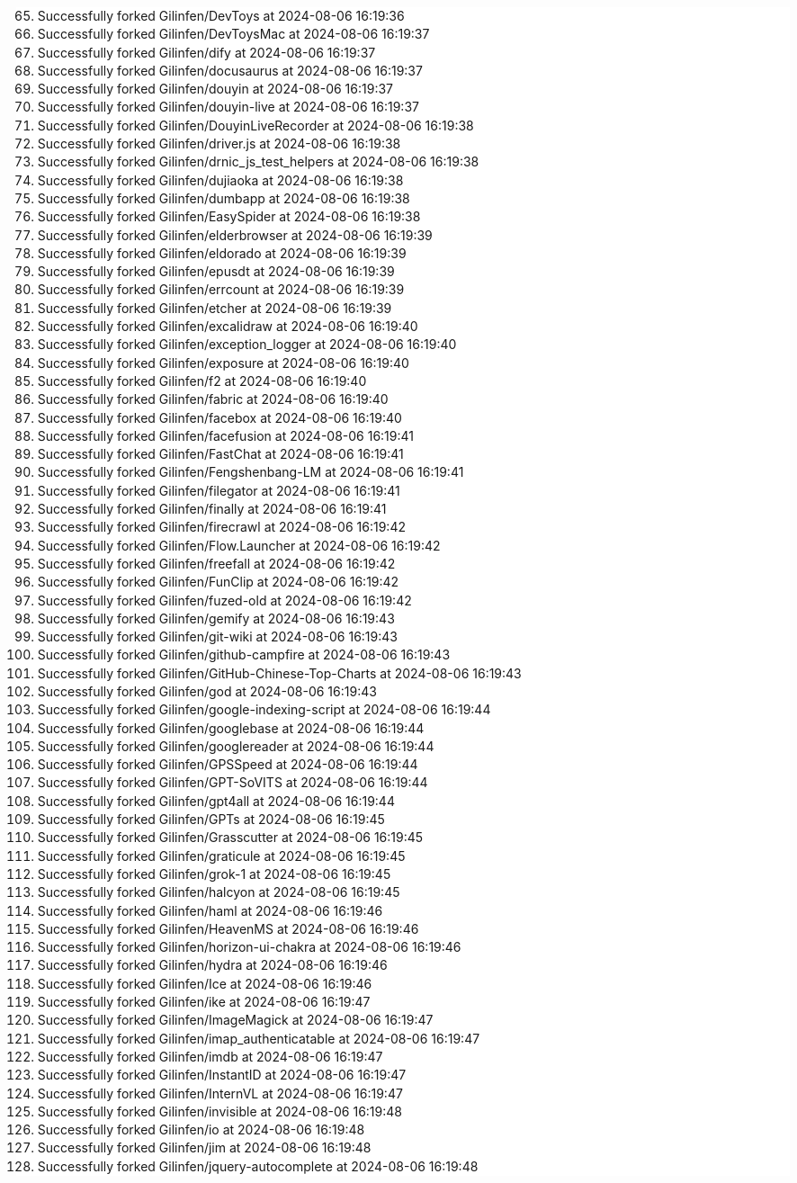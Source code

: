 65. Successfully forked Gilinfen/DevToys at 2024-08-06 16:19:36
66. Successfully forked Gilinfen/DevToysMac at 2024-08-06 16:19:37
67. Successfully forked Gilinfen/dify at 2024-08-06 16:19:37
68. Successfully forked Gilinfen/docusaurus at 2024-08-06 16:19:37
69. Successfully forked Gilinfen/douyin at 2024-08-06 16:19:37
70. Successfully forked Gilinfen/douyin-live at 2024-08-06 16:19:37
71. Successfully forked Gilinfen/DouyinLiveRecorder at 2024-08-06 16:19:38
72. Successfully forked Gilinfen/driver.js at 2024-08-06 16:19:38
73. Successfully forked Gilinfen/drnic_js_test_helpers at 2024-08-06 16:19:38
74. Successfully forked Gilinfen/dujiaoka at 2024-08-06 16:19:38
75. Successfully forked Gilinfen/dumbapp at 2024-08-06 16:19:38
76. Successfully forked Gilinfen/EasySpider at 2024-08-06 16:19:38
77. Successfully forked Gilinfen/elderbrowser at 2024-08-06 16:19:39
78. Successfully forked Gilinfen/eldorado at 2024-08-06 16:19:39
79. Successfully forked Gilinfen/epusdt at 2024-08-06 16:19:39
80. Successfully forked Gilinfen/errcount at 2024-08-06 16:19:39
81. Successfully forked Gilinfen/etcher at 2024-08-06 16:19:39
82. Successfully forked Gilinfen/excalidraw at 2024-08-06 16:19:40
83. Successfully forked Gilinfen/exception_logger at 2024-08-06 16:19:40
84. Successfully forked Gilinfen/exposure at 2024-08-06 16:19:40
85. Successfully forked Gilinfen/f2 at 2024-08-06 16:19:40
86. Successfully forked Gilinfen/fabric at 2024-08-06 16:19:40
87. Successfully forked Gilinfen/facebox at 2024-08-06 16:19:40
88. Successfully forked Gilinfen/facefusion at 2024-08-06 16:19:41
89. Successfully forked Gilinfen/FastChat at 2024-08-06 16:19:41
90. Successfully forked Gilinfen/Fengshenbang-LM at 2024-08-06 16:19:41
91. Successfully forked Gilinfen/filegator at 2024-08-06 16:19:41
92. Successfully forked Gilinfen/finally at 2024-08-06 16:19:41
93. Successfully forked Gilinfen/firecrawl at 2024-08-06 16:19:42
94. Successfully forked Gilinfen/Flow.Launcher at 2024-08-06 16:19:42
95. Successfully forked Gilinfen/freefall at 2024-08-06 16:19:42
96. Successfully forked Gilinfen/FunClip at 2024-08-06 16:19:42
97. Successfully forked Gilinfen/fuzed-old at 2024-08-06 16:19:42
98. Successfully forked Gilinfen/gemify at 2024-08-06 16:19:43
99. Successfully forked Gilinfen/git-wiki at 2024-08-06 16:19:43
100. Successfully forked Gilinfen/github-campfire at 2024-08-06 16:19:43
101. Successfully forked Gilinfen/GitHub-Chinese-Top-Charts at 2024-08-06 16:19:43
102. Successfully forked Gilinfen/god at 2024-08-06 16:19:43
103. Successfully forked Gilinfen/google-indexing-script at 2024-08-06 16:19:44
104. Successfully forked Gilinfen/googlebase at 2024-08-06 16:19:44
105. Successfully forked Gilinfen/googlereader at 2024-08-06 16:19:44
106. Successfully forked Gilinfen/GPSSpeed at 2024-08-06 16:19:44
107. Successfully forked Gilinfen/GPT-SoVITS at 2024-08-06 16:19:44
108. Successfully forked Gilinfen/gpt4all at 2024-08-06 16:19:44
109. Successfully forked Gilinfen/GPTs at 2024-08-06 16:19:45
110. Successfully forked Gilinfen/Grasscutter at 2024-08-06 16:19:45
111. Successfully forked Gilinfen/graticule at 2024-08-06 16:19:45
112. Successfully forked Gilinfen/grok-1 at 2024-08-06 16:19:45
113. Successfully forked Gilinfen/halcyon at 2024-08-06 16:19:45
114. Successfully forked Gilinfen/haml at 2024-08-06 16:19:46
115. Successfully forked Gilinfen/HeavenMS at 2024-08-06 16:19:46
116. Successfully forked Gilinfen/horizon-ui-chakra at 2024-08-06 16:19:46
117. Successfully forked Gilinfen/hydra at 2024-08-06 16:19:46
118. Successfully forked Gilinfen/Ice at 2024-08-06 16:19:46
119. Successfully forked Gilinfen/ike at 2024-08-06 16:19:47
120. Successfully forked Gilinfen/ImageMagick at 2024-08-06 16:19:47
121. Successfully forked Gilinfen/imap_authenticatable at 2024-08-06 16:19:47
122. Successfully forked Gilinfen/imdb at 2024-08-06 16:19:47
123. Successfully forked Gilinfen/InstantID at 2024-08-06 16:19:47
124. Successfully forked Gilinfen/InternVL at 2024-08-06 16:19:47
125. Successfully forked Gilinfen/invisible at 2024-08-06 16:19:48
126. Successfully forked Gilinfen/io at 2024-08-06 16:19:48
127. Successfully forked Gilinfen/jim at 2024-08-06 16:19:48
128. Successfully forked Gilinfen/jquery-autocomplete at 2024-08-06 16:19:48